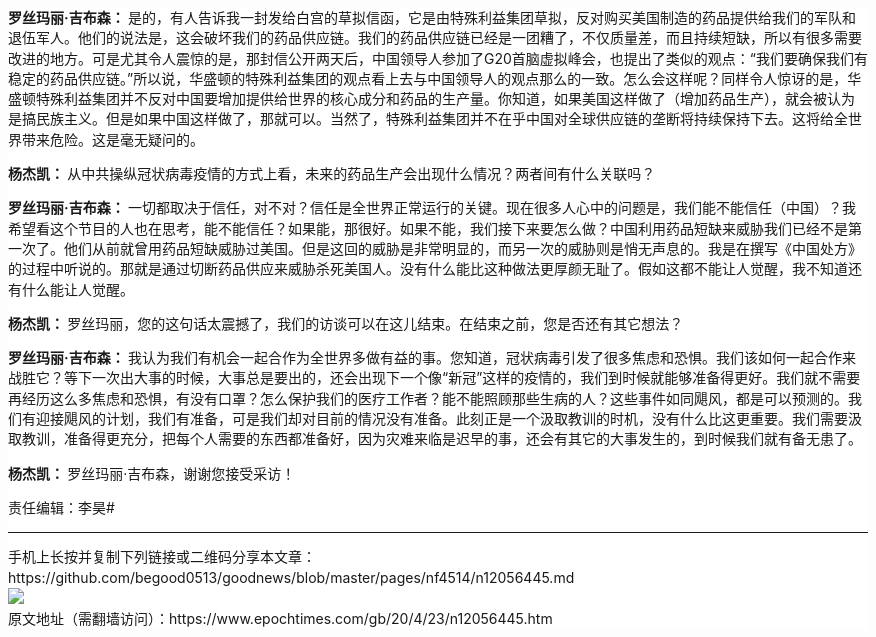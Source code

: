 <p>
 <strong>
  罗丝玛丽·吉布森：
 </strong>
 是的，有人告诉我一封发给白宫的草拟信函，它是由特殊利益集团草拟，反对购买美国制造的药品提供给我们的军队和退伍军人。他们的说法是，这会破坏我们的药品供应链。我们的药品供应链已经是一团糟了，不仅质量差，而且持续短缺，所以有很多需要改进的地方。可是尤其令人震惊的是，那封信公开两天后，中国领导人参加了G20首脑虚拟峰会，也提出了类似的观点：“我们要确保我们有稳定的药品供应链。”所以说，华盛顿的特殊利益集团的观点看上去与中国领导人的观点那么的一致。怎么会这样呢？同样令人惊讶的是，华盛顿特殊利益集团并不反对中国要增加提供给世界的核心成分和药品的生产量。你知道，如果美国这样做了（增加药品生产），就会被认为是搞民族主义。但是如果中国这样做了，那就可以。当然了，特殊利益集团并不在乎中国对全球供应链的垄断将持续保持下去。这将给全世界带来危险。这是毫无疑问的。
</p>
<p>
 <strong>
  杨杰凯：
 </strong>
 从中共操纵冠状病毒疫情的方式上看，未来的药品生产会出现什么情况？两者间有什么关联吗？
</p>
<p>
 <strong>
  罗丝玛丽·吉布森：
 </strong>
 一切都取决于信任，对不对？信任是全世界正常运行的关键。现在很多人心中的问题是，我们能不能信任（中国）？我希望看这个节目的人也在思考，能不能信任？如果能，那很好。如果不能，我们接下来要怎么做？中国利用药品短缺来威胁我们已经不是第一次了。他们从前就曾用药品短缺威胁过美国。但是这回的威胁是非常明显的，而另一次的威胁则是悄无声息的。我是在撰写《中国处方》的过程中听说的。那就是通过切断药品供应来威胁杀死美国人。没有什么能比这种做法更厚颜无耻了。假如这都不能让人觉醒，我不知道还有什么能让人觉醒。
</p>
<p>
 <strong>
  杨杰凯：
 </strong>
 罗丝玛丽，您的这句话太震撼了，我们的访谈可以在这儿结束。在结束之前，您是否还有其它想法？
</p>
<p>
 <strong>
  罗丝玛丽·吉布森：
 </strong>
 我认为我们有机会一起合作为全世界多做有益的事。您知道，冠状病毒引发了很多焦虑和恐惧。我们该如何一起合作来战胜它？等下一次出大事的时候，大事总是要出的，还会出现下一个像“新冠”这样的疫情的，我们到时候就能够准备得更好。我们就不需要再经历这么多焦虑和恐惧，有没有口罩？怎么保护我们的医疗工作者？能不能照顾那些生病的人？这些事件如同飓风，都是可以预测的。我们有迎接飓风的计划，我们有准备，可是我们却对目前的情况没有准备。此刻正是一个汲取教训的时机，没有什么比这更重要。我们需要汲取教训，准备得更充分，把每个人需要的东西都准备好，因为灾难来临是迟早的事，还会有其它的大事发生的，到时候我们就有备无患了。
</p>
<p>
 <strong>
  杨杰凯：
 </strong>
 罗丝玛丽·吉布森，谢谢您接受采访！
</p>
<p>
 责任编辑：李昊#
</p>
</div>
<hr/>
手机上长按并复制下列链接或二维码分享本文章：<br/>
https://github.com/begood0513/goodnews/blob/master/pages/nf4514/n12056445.md <br/>
<a href='https://github.com/begood0513/goodnews/blob/master/pages/nf4514/n12056445.md'><img src='https://github.com/begood0513/goodnews/blob/master/pages/nf4514/n12056445.md.png'/></a> <br/>
原文地址（需翻墙访问）：https://www.epochtimes.com/gb/20/4/23/n12056445.htm
